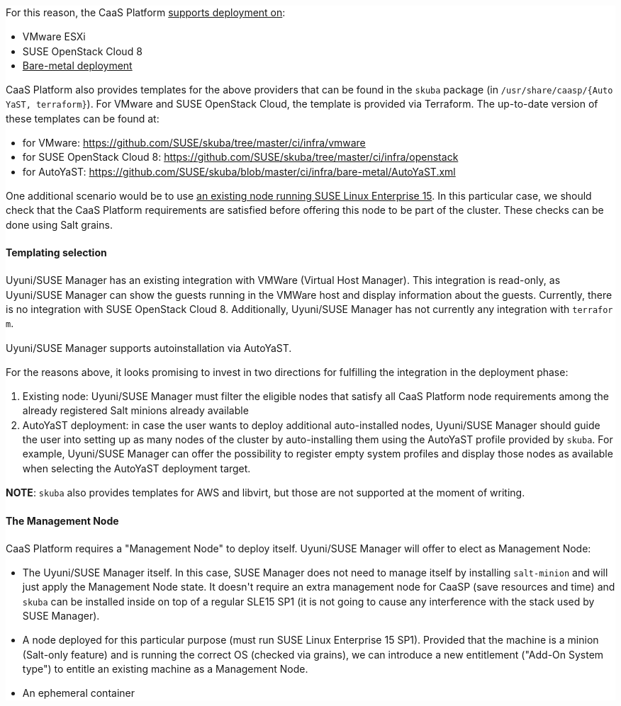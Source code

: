   For this reason, the CaaS Platform [supports deployment on](https://susedoc.github.io/doc-caasp/beta/caasp-deployment/single-html/#_platform):

  - VMware ESXi
  - SUSE OpenStack Cloud 8
  - [Bare-metal deployment](https://susedoc.github.io/doc-caasp/beta/caasp-deployment/single-html/#_deployment_on_bare_metal)

  CaaS Platform also provides templates for the above providers that can be found in the `skuba` package (in `/usr/share/caasp/{AutoYaST, terraform}`). For VMware and SUSE OpenStack Cloud, the template is provided via Terraform. The up-to-date version of these templates can be found at:
  - for VMware: https://github.com/SUSE/skuba/tree/master/ci/infra/vmware
  - for SUSE OpenStack Cloud 8: https://github.com/SUSE/skuba/tree/master/ci/infra/openstack
  - for AutoYaST: https://github.com/SUSE/skuba/blob/master/ci/infra/bare-metal/AutoYaST.xml

  One additional scenario would be to use [an existing node running SUSE Linux Enterprise 15](https://susedoc.github.io/doc-caasp/beta/caasp-deployment/single-html/#_deployment_on_existing_sles_installation). In this particular case, we should check that the CaaS Platform requirements are satisfied before offering this node to be part of the cluster.
  These checks can be done using Salt grains.

  #### Templating selection

  Uyuni/SUSE Manager has an existing integration with VMWare (Virtual Host Manager). This integration is read-only, as Uyuni/SUSE Manager can show the guests running in the VMWare host and display information about the guests.
  Currently, there is no integration with SUSE OpenStack Cloud 8.
  Additionally, Uyuni/SUSE Manager has not currently any integration with `terraform`.

  Uyuni/SUSE Manager supports autoinstallation via AutoYaST.

  For the reasons above, it looks promising to invest in two directions for fulfilling the integration in the deployment phase:
  1. Existing node: Uyuni/SUSE Manager must filter the eligible nodes that satisfy all CaaS Platform node requirements among the already registered Salt minions already available
  2. AutoYaST deployment: in case the user wants to deploy additional auto-installed nodes, Uyuni/SUSE Manager should guide the user into setting up as many nodes of the cluster by auto-installing them using the AutoYaST profile provided by `skuba`. For example, Uyuni/SUSE Manager can offer the possibility to register empty system profiles and display those nodes as available when selecting the AutoYaST deployment target.

  **NOTE**: `skuba` also provides templates for AWS and libvirt, but those are not supported at the moment of writing.

  #### The Management Node

  CaaS Platform requires a "Management Node" to deploy itself. Uyuni/SUSE Manager will offer to elect as Management Node:

  - The Uyuni/SUSE Manager itself. In this case, SUSE Manager does not need to manage itself by installing `salt-minion` and will just apply the Management Node state. It doesn't require an extra management node for CaaSP (save resources and time) and `skuba` can be installed inside on top of a regular SLE15 SP1 (it is not going to cause any interference with the stack used by SUSE Manager).

  - A node deployed for this particular purpose (must run SUSE Linux Enterprise 15 SP1). Provided that the machine is a minion (Salt-only feature) and is running the correct OS (checked via grains), we can introduce a new entitlement ("Add-On System type") to entitle an existing machine as a Management Node.
  - An ephemeral container
